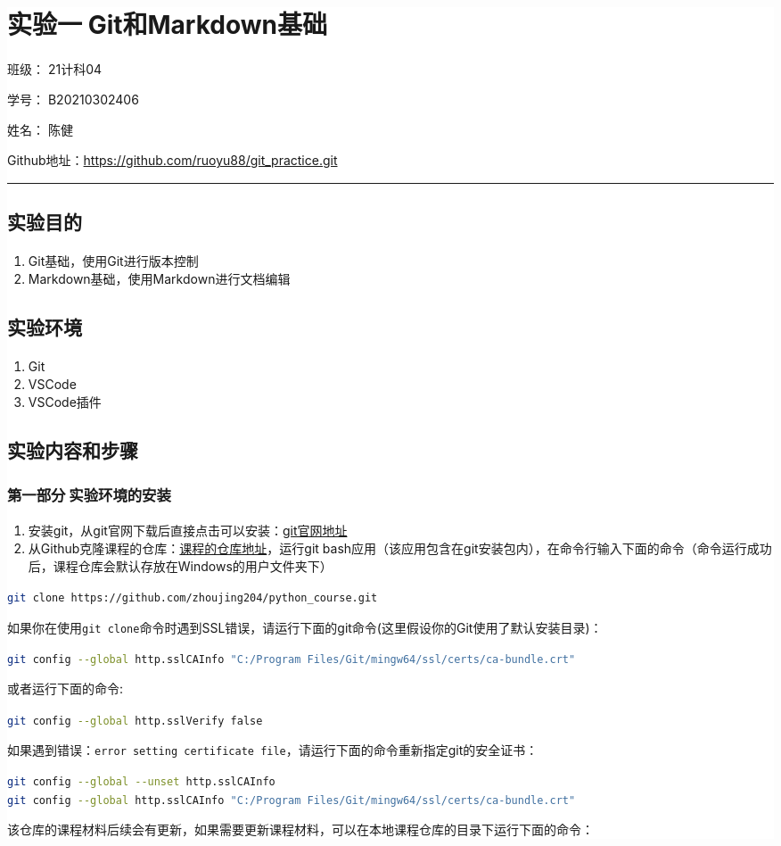 # 实验一 Git和Markdown基础

班级： 21计科04

学号： B20210302406

姓名： 陈健

Github地址：<https://github.com/ruoyu88/git_practice.git>

---

## 实验目的

1. Git基础，使用Git进行版本控制
2. Markdown基础，使用Markdown进行文档编辑

## 实验环境

1. Git
2. VSCode
3. VSCode插件

## 实验内容和步骤

### 第一部分 实验环境的安装

1. 安装git，从git官网下载后直接点击可以安装：[git官网地址](https://git-scm.com/)
2. 从Github克隆课程的仓库：[课程的仓库地址](https://github.com/zhoujing204/python_course)，运行git bash应用（该应用包含在git安装包内），在命令行输入下面的命令（命令运行成功后，课程仓库会默认存放在Windows的用户文件夹下）

```bash
git clone https://github.com/zhoujing204/python_course.git
```

如果你在使用`git clone`命令时遇到SSL错误，请运行下面的git命令(这里假设你的Git使用了默认安装目录)：

```bash
git config --global http.sslCAInfo "C:/Program Files/Git/mingw64/ssl/certs/ca-bundle.crt"
```

或者运行下面的命令:

```bash
git config --global http.sslVerify false
```

如果遇到错误：`error setting certificate file`，请运行下面的命令重新指定git的安全证书：

```bash
git config --global --unset http.sslCAInfo
git config --global http.sslCAInfo "C:/Program Files/Git/mingw64/ssl/certs/ca-bundle.crt"
```

该仓库的课程材料后续会有更新，如果需要更新课程材料，可以在本地课程仓库的目录下运行下面的命令：
